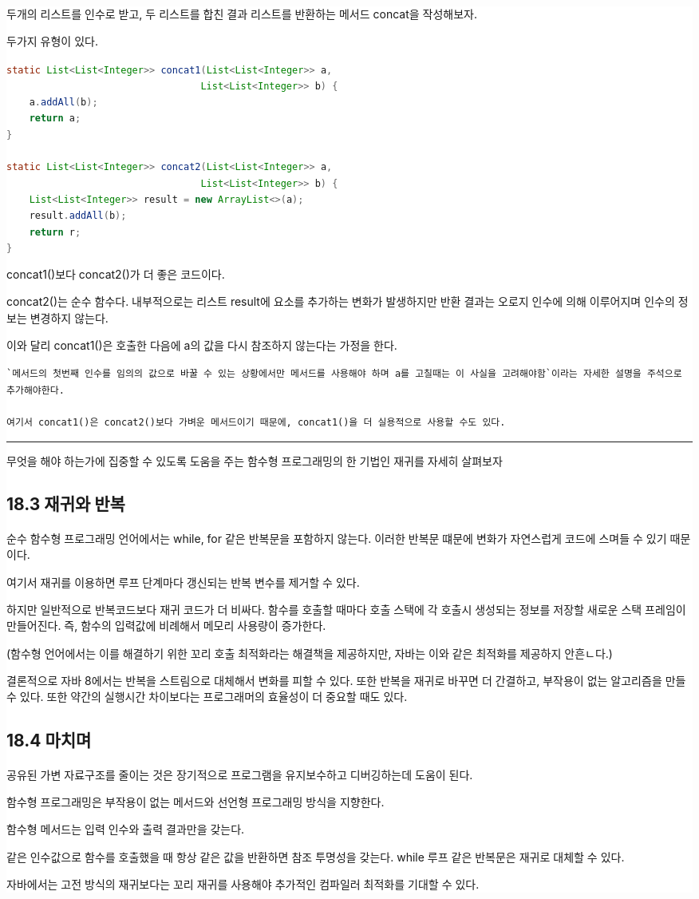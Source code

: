 두개의 리스트를 인수로 받고, 두 리스트를 합친 결과 리스트를 반환하는 메서드 concat을 작성해보자.

두가지 유형이 있다.

```java
static List<List<Integer>> concat1(List<List<Integer>> a,
                                  List<List<Integer>> b) {
    a.addAll(b);
    return a;
}

static List<List<Integer>> concat2(List<List<Integer>> a,
                                  List<List<Integer>> b) {
    List<List<Integer>> result = new ArrayList<>(a);
    result.addAll(b);
    return r;
}
```

concat1()보다 concat2()가 더 좋은 코드이다.

concat2()는 순수 함수다. 내부적으로는 리스트 result에 요소를 추가하는 변화가 발생하지만 반환 결과는 오로지 인수에 의해 이루어지며 인수의 정보는 변경하지 않는다.

이와 달리 concat1()은 호출한 다음에 a의 값을 다시 참조하지 않는다는 가정을 한다.

    `메서드의 첫번째 인수를 임의의 값으로 바꿀 수 있는 상황에서만 메서드를 사용해야 하며 a를 고칠때는 이 사실을 고려해야함`이라는 자세한 설명을 주석으로 추가해야한다.

    여기서 concat1()은 concat2()보다 가벼운 메서드이기 때문에, concat1()을 더 실용적으로 사용할 수도 있다.

---

무엇을 해야 하는가에 집중할 수 있도록 도움을 주는 함수형 프로그래밍의 한 기법인 재귀를 자세히 살펴보자

## 18.3 재귀와 반복

순수 함수형 프로그래밍 언어에서는 while, for 같은 반복문을 포함하지 않는다. 이러한 반복문 떄문에 변화가 자연스럽게 코드에 스며들 수 있기 때문이다.

여기서 재귀를 이용하면 루프 단계마다 갱신되는 반복 변수를 제거할 수 있다.

하지만 일반적으로 반복코드보다 재귀 코드가 더 비싸다. 함수를 호출할 때마다 호출 스택에 각 호출시 생성되는 정보를 저장할 새로운 스택 프레임이 만들어진다. 즉, 함수의 입력값에 비례해서 메모리 사용량이 증가한다.

(함수형 언어에서는 이를 해결하기 위한 꼬리 호출 최적화라는 해결책을 제공하지만, 자바는 이와 같은 최적화를 제공하지 안흔ㄴ다.)

결론적으로 자바 8에서는 반복을 스트림으로 대체해서 변화를 피할 수 있다. 또한 반복을 재귀로 바꾸면 더 간결하고, 부작용이 없는 알고리즘을 만들 수 있다. 또한 약간의 실행시간 차이보다는 프로그래머의 효율성이 더 중요할 때도 있다.

## 18.4 마치며

공유된 가변 자료구조를 줄이는 것은 장기적으로 프로그램을 유지보수하고 디버깅하는데 도움이 된다.

함수형 프로그래밍은 부작용이 없는 메서드와 선언형 프로그래밍 방식을 지향한다.

함수형 메서드는 입력 인수와 출력 결과만을 갖는다.

같은 인수값으로 함수를 호출했을 때 항상 같은 값을 반환하면 참조 투명성을 갖는다. while 루프 같은 반복문은 재귀로 대체할 수 있다.

자바에서는 고전 방식의 재귀보다는 꼬리 재귀를 사용해야 추가적인 컴파일러 최적화를 기대할 수 있다.










